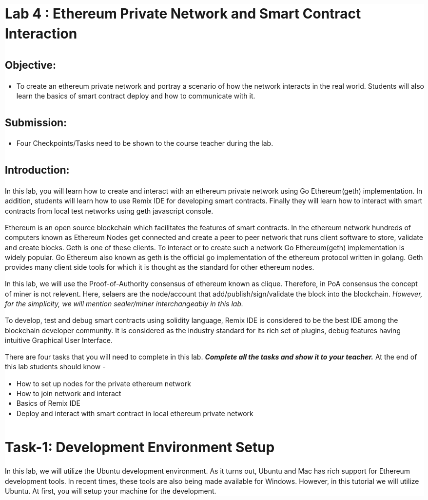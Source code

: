 
# Lab 4 : Ethereum Private Network and Smart Contract Interaction

## Objective: 
-   To create an ethereum private network and portray a scenario of how the network interacts in the real world. Students will also learn the basics of smart contract deploy and how to communicate with it.

## Submission: 
-   Four Checkpoints/Tasks need to be shown to the course teacher during the lab.

## Introduction:

In this lab, you will learn how to create and interact with an ethereum private network using Go Ethereum(geth) implementation. In addition, students will learn how to use Remix IDE for developing smart contracts. Finally they will learn how to interact with smart contracts from local test networks using geth javascript console.

Ethereum is an open source blockchain which facilitates the features of smart contracts. In the ethereum network hundreds of computers known as Ethereum Nodes get connected and create a peer to peer network that runs client software to store, validate and create blocks. Geth is one of these clients. To interact or to create such a network Go Ethereum(geth) implementation is widely popular. Go Ethereum also known as geth is the official go implementation of the ethereum protocol written in golang. Geth provides many client side tools for which it is thought as the standard for other ethereum nodes.

In this lab, we will use the Proof-of-Authority consensus of ethereum known as clique. Therefore, in PoA consensus the concept of miner is not relevent. Here, selaers are the node/account that add/publish/sign/validate the block into the blockchain. _However, for the simplicity, we will mention sealer/miner interchangeably in this lab._

To develop, test and debug smart contracts using solidity language, Remix IDE is considered to be the best IDE among the blockchain developer community. It is considered as the industry standard  for its rich set of plugins, debug features having intuitive Graphical User Interface.

There are four tasks that you will need to complete in this lab. **_Complete all the tasks and show it to your teacher._**  At the end of this lab students should know - 
-   How to set up nodes for the private ethereum network
-   How to join network and interact
-   Basics of Remix IDE
-   Deploy and interact with smart contract in local ethereum private network

# Task-1: Development Environment Setup

In this lab, we will utilize the Ubuntu development environment. As it turns out, Ubuntu and Mac has rich support for Ethereum development tools. In recent times, these tools are also being made available for Windows. However, in this tutorial we will utilize Ubuntu. At first, you will setup your machine for the development.
